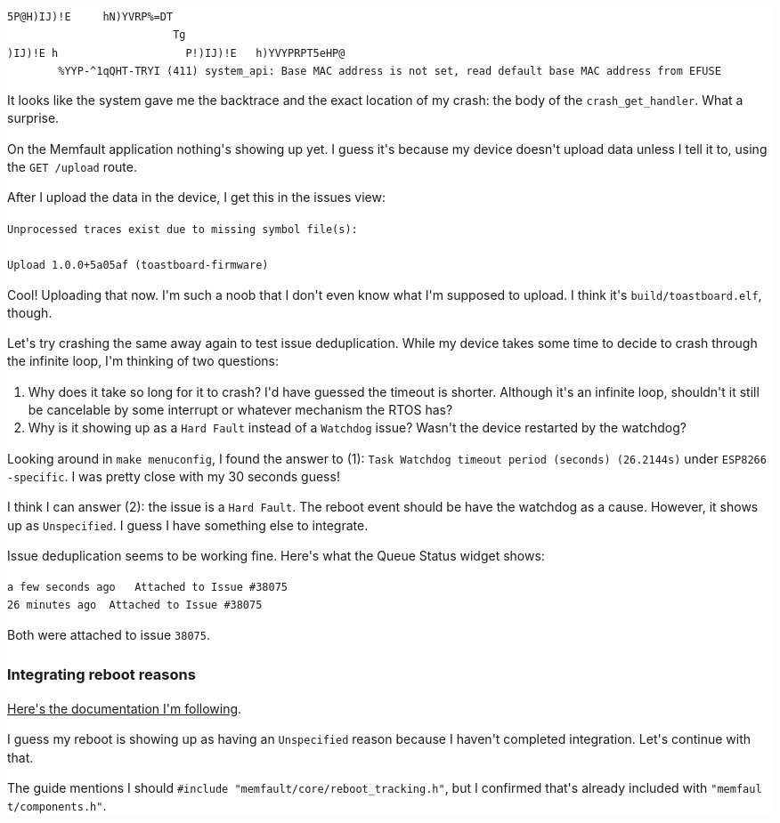 ```
5P@H)IJ)!E     hN)YVRP%=DT
                          Tg
)IJ)!E h                    P!)IJ)!E   h)YVYPRPT5eHP@
        %YYP-^1qQHT-TRYI (411) system_api: Base MAC address is not set, read default base MAC address from EFUSE
```

It looks like the system gave me the backtrace and the exact location of my crash: the body of the `crash_get_handler`. What a surprise.

On the Memfault application nothing's showing up yet. I guess it's because my device doesn't upload data unless I tell it to, using the `GET /upload` route.

After I upload the data in the device, I get this in the issues view:

```
Unprocessed traces exist due to missing symbol file(s):

Upload 1.0.0+5a05af (toastboard-firmware)
```

Cool! Uploading that now. I'm such a noob that I don't even know what I'm supposed to upload. I think it's `build/toastboard.elf`, though.

Let's try crashing the same away again to test issue deduplication. While my device takes some time to decide to crash through the infinite loop, I'm thinking of two questions:

1. Why does it take so long for it to crash? I'd have guessed the timeout is shorter. Although it's an infinite loop, shouldn't it still be cancelable by some interrupt or whatever mechanism the RTOS has?
2. Why is it showing up as a `Hard Fault` instead of a `Watchdog` issue? Wasn't the device restarted by the watchdog?

Looking around in `make menuconfig`, I found the answer to (1): `Task Watchdog timeout period (seconds) (26.2144s)` under `ESP8266-specific`. I was pretty close with my 30 seconds guess!

I think I can answer (2): the issue is a `Hard Fault`. The reboot event should be have the watchdog as a cause. However, it shows up as `Unspecified`. I guess I have something else to integrate.

Issue deduplication seems to be working fine. Here's what the Queue Status widget shows:

```
a few seconds ago	Attached to Issue #38075
26 minutes ago	Attached to Issue #38075
```

Both were attached to issue `38075`.

### Integrating reboot reasons

[Here's the documentation I'm following](https://docs.memfault.com/docs/embedded/reboot-reason-tracking).

I guess my reboot is showing up as having an `Unspecified` reason because I haven't completed integration. Let's continue with that.

The guide mentions I should `#include "memfault/core/reboot_tracking.h"`, but I confirmed that's already included with `"memfault/components.h"`.
